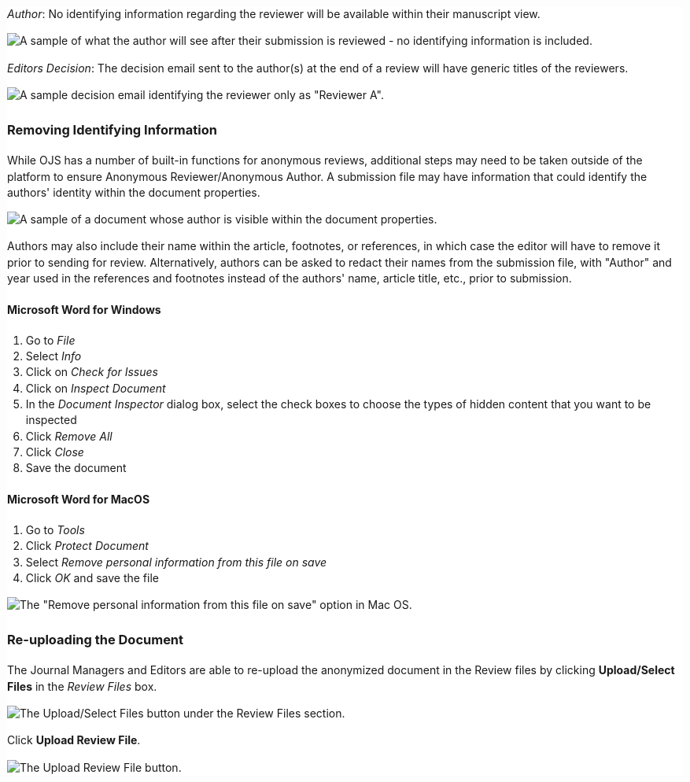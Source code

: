 *Author*: No identifying information regarding the reviewer will be available within their manuscript view.

![A sample of what the author will see after their submission is reviewed - no identifying information is included.](./assets/learning-ojs3.1-ed-rev-anon2.png)

*Editors Decision*: The decision email sent to the author(s) at the end of a review will have generic titles of the reviewers.

![A sample decision email identifying the reviewer only as "Reviewer A".](./assets/learning-ojs3.1-ed-rev-anon3.png)

### Removing Identifying Information

While OJS has a number of built-in functions for anonymous reviews, additional steps may need to be taken outside of the platform to ensure Anonymous Reviewer/Anonymous Author. A submission file may have information that could identify the authors' identity within the document properties.

![A sample of a document whose author is visible within the document properties.](./assets/learning-ojs3.1-ed-rev-anon4.png)

Authors may also include their name within the article, footnotes, or references, in which case the editor will have to remove it prior to sending for review. Alternatively, authors can be asked to redact their names from the submission file, with "Author" and year used in the references and footnotes instead of the authors' name, article title, etc., prior to submission.

#### Microsoft Word for Windows

1. Go to _File_
2. Select _Info_
3. Click on _Check for Issues_
4. Click on _Inspect Document_
5. In the _Document Inspector_ dialog box, select the check boxes to choose the types of hidden content that you want to be inspected
6. Click _Remove All_
7. Click _Close_
8. Save the document

#### Microsoft Word for MacOS

1. Go to _Tools_
2. Click _Protect Document_
3. Select _Remove personal information from this file on save_
4. Click _OK_ and save the file

![The "Remove personal information from this file on save" option in Mac OS.](./assets/learning-ojs3.1-ed-rev-anon5.png)

### Re-uploading the Document

The Journal Managers and Editors are able to re-upload the anonymized document in the Review files by clicking **Upload/Select Files** in the _Review Files_ box.

![The Upload/Select Files button under the Review Files section.](./assets/learning-ojs3.1-ed-rev-anon6.png)

Click **Upload Review File**.

![The Upload Review File button.](./assets/learning-ojs3.1-ed-rev-anon7.png)
